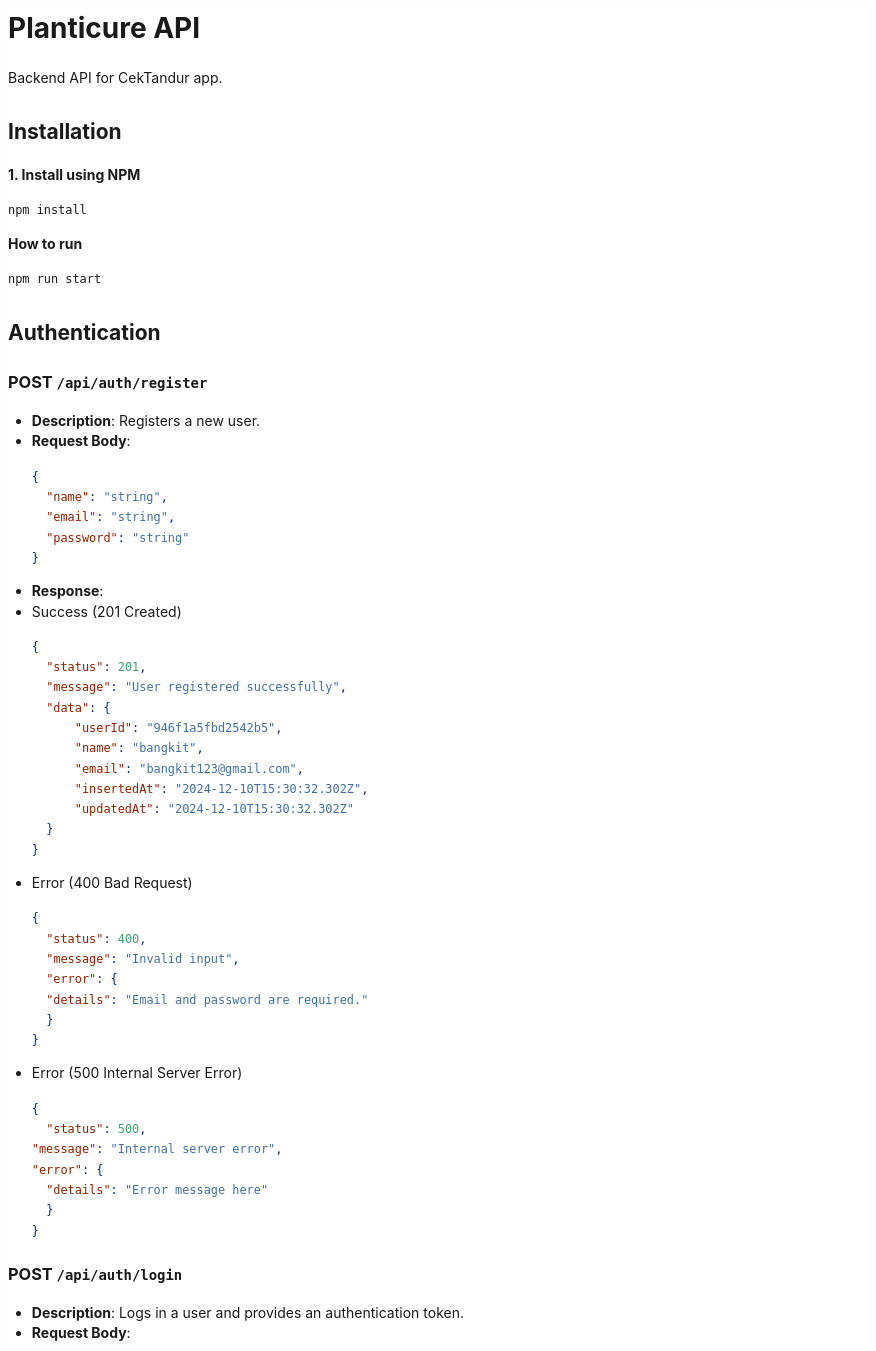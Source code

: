# Planticure API
Backend API for CekTandur app.

## Installation
**1. Install using NPM**
```javascript
npm install
```
**How to run**
```javascript
npm run start
```
## Authentication
### POST `/api/auth/register`
- **Description**: Registers a new user.
- **Request Body**:
  ```json
  {
    "name": "string",
    "email": "string",
    "password": "string"
  }
- **Response**: 
- Success (201 Created)
  ```json
  {
    "status": 201,
    "message": "User registered successfully",
    "data": {
        "userId": "946f1a5fbd2542b5",
        "name": "bangkit",
        "email": "bangkit123@gmail.com",
        "insertedAt": "2024-12-10T15:30:32.302Z",
        "updatedAt": "2024-12-10T15:30:32.302Z"
    }
  }

- Error (400 Bad Request)
  ```json
  {
    "status": 400,
    "message": "Invalid input",
    "error": {
    "details": "Email and password are required."
    }
  }

- Error (500 Internal Server Error)
  ```json
  {
    "status": 500,
  "message": "Internal server error",
  "error": {
    "details": "Error message here"
    }
  }

### POST `/api/auth/login`
- **Description**: Logs in a user and provides an authentication token.
- **Request Body**:
  ```json
  ```